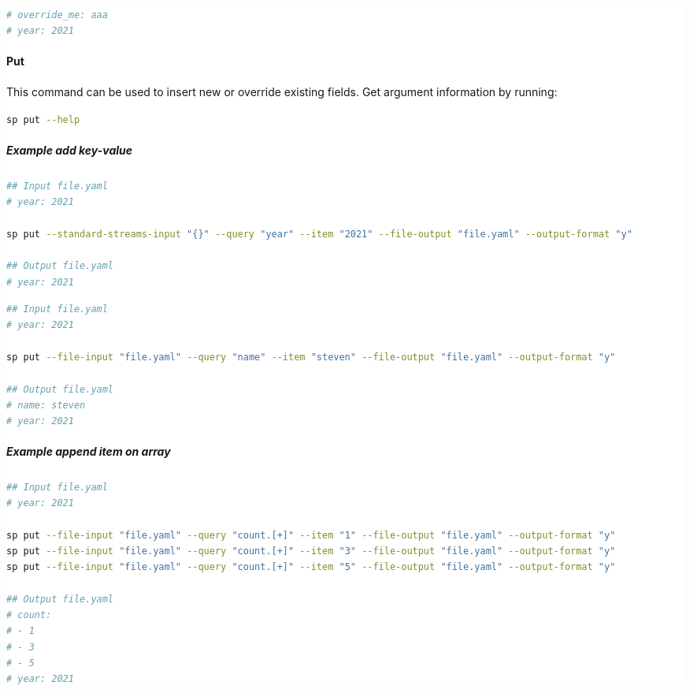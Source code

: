 ```bash
# override_me: aaa
# year: 2021
```

#### Put
This command can be used to insert new or override existing fields.
Get argument information by running:
```bash
sp put --help
```

##### Example add key-value
```bash
## Input file.yaml
# year: 2021

sp put --standard-streams-input "{}" --query "year" --item "2021" --file-output "file.yaml" --output-format "y"

## Output file.yaml
# year: 2021
```
```bash
## Input file.yaml
# year: 2021

sp put --file-input "file.yaml" --query "name" --item "steven" --file-output "file.yaml" --output-format "y"

## Output file.yaml
# name: steven
# year: 2021
```

##### Example append item on array
```bash
## Input file.yaml
# year: 2021

sp put --file-input "file.yaml" --query "count.[+]" --item "1" --file-output "file.yaml" --output-format "y"
sp put --file-input "file.yaml" --query "count.[+]" --item "3" --file-output "file.yaml" --output-format "y"
sp put --file-input "file.yaml" --query "count.[+]" --item "5" --file-output "file.yaml" --output-format "y"

## Output file.yaml
# count:
# - 1
# - 3
# - 5
# year: 2021
```
